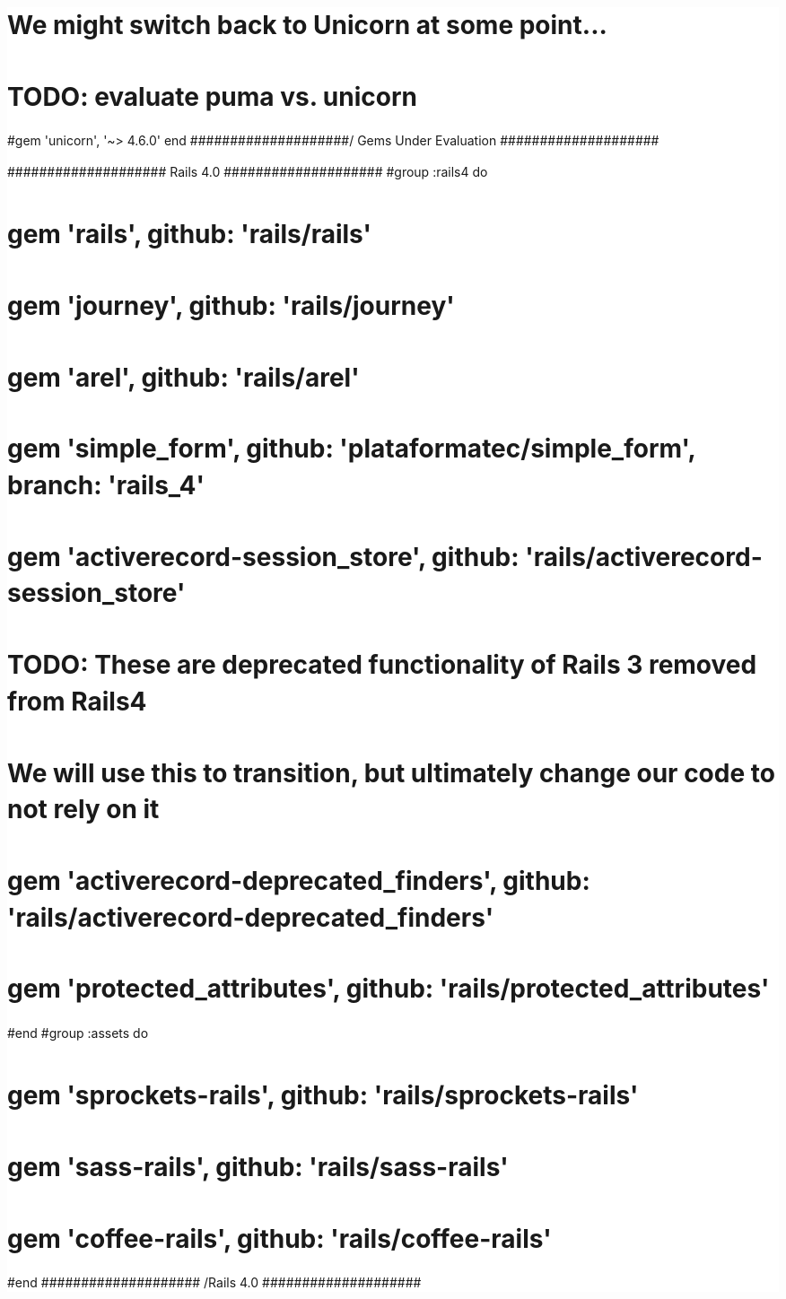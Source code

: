   # We might switch back to Unicorn at some point...
  # TODO: evaluate puma vs. unicorn
  #gem 'unicorn', '~> 4.6.0'
end
####################/ Gems Under Evaluation ####################

#################### Rails 4.0 ####################
#group :rails4 do
#  gem 'rails',     github: 'rails/rails'
#  gem 'journey',   github: 'rails/journey'
#  gem 'arel',      github: 'rails/arel'
#  gem 'simple_form', github: 'plataformatec/simple_form', branch: 'rails_4'
#  gem 'activerecord-session_store', github: 'rails/activerecord-session_store'
#  TODO: These are deprecated functionality of Rails 3 removed from Rails4
#         We will use this to transition, but ultimately change our code to not rely on it
#  gem 'activerecord-deprecated_finders', github: 'rails/activerecord-deprecated_finders'
#  gem 'protected_attributes', github: 'rails/protected_attributes'
#end
#group :assets do
#  gem 'sprockets-rails', github: 'rails/sprockets-rails'
#  gem 'sass-rails',   github: 'rails/sass-rails'
#  gem 'coffee-rails', github: 'rails/coffee-rails'
#end
#################### /Rails 4.0 ####################


